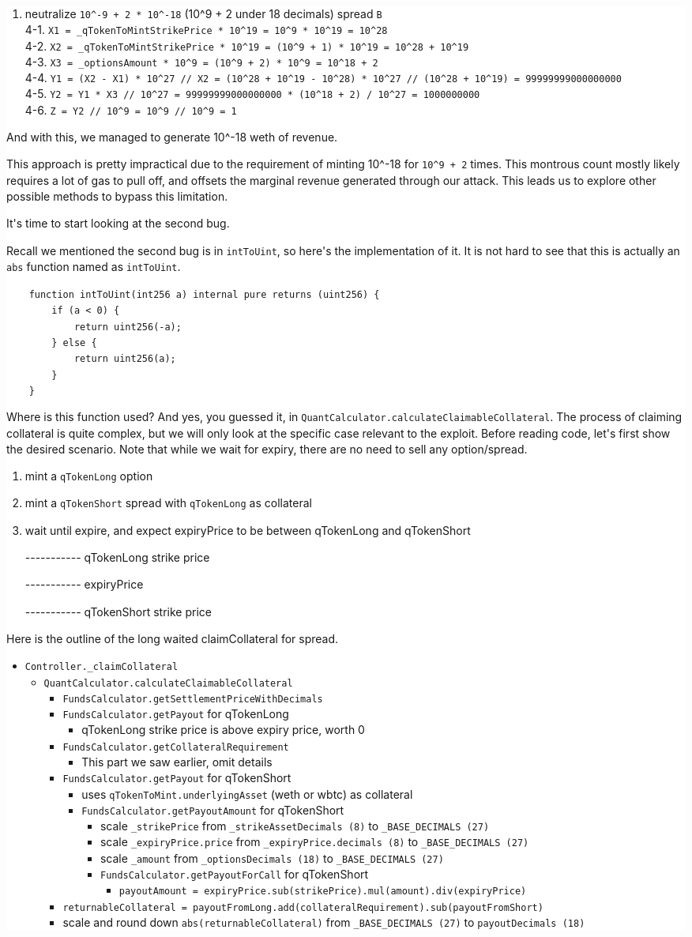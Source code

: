 1.  neutralize `10^-9 + 2 * 10^-18` (10^9 + 2 under 18 decimals) spread `B`<br>
    4-1. `X1 = _qTokenToMintStrikePrice * 10^19 = 10^9 * 10^19 = 10^28`<br>
    4-2. `X2 = _qTokenToMintStrikePrice * 10^19 = (10^9 + 1) * 10^19 = 10^28 + 10^19`<br>
    4-3. `X3 = _optionsAmount * 10^9 = (10^9 + 2) * 10^9 = 10^18 + 2`<br>
    4-4. `Y1 = (X2 - X1) * 10^27 // X2 = (10^28 + 10^19 - 10^28) * 10^27 // (10^28 + 10^19) = 99999999000000000`<br>
    4-5. `Y2 = Y1 * X3 // 10^27 = 99999999000000000 * (10^18 + 2) / 10^27 = 1000000000`<br>
    4-6. `Z = Y2 // 10^9 = 10^9 // 10^9 = 1`<br>

And with this, we managed to generate 10^-18 weth of revenue.

This approach is pretty impractical due to the requirement of minting 10^-18 for `10^9 + 2` times. This montrous count mostly likely requires a lot of gas to pull off, and offsets the marginal revenue generated through our attack. This leads us to explore other possible methods to bypass this limitation.

It's time to start looking at the second bug.

Recall we mentioned the second bug is in `intToUint`, so here's the implementation of it. It is not hard to see that this is actually an `abs` function named as `intToUint`.

        function intToUint(int256 a) internal pure returns (uint256) {
            if (a < 0) {
                return uint256(-a);
            } else {
                return uint256(a);
            }
        }

Where is this function used? And yes, you guessed it, in `QuantCalculator.calculateClaimableCollateral`. The process of claiming collateral is quite complex, but we will only look at the specific case relevant to the exploit. Before reading code, let's first show the desired scenario. Note that while we wait for expiry, there are no need to sell any option/spread.

1.  mint a `qTokenLong` option
2.  mint a `qTokenShort` spread with `qTokenLong` as collateral
3.  wait until expire, and expect expiryPrice to be between qTokenLong and qTokenShort



    ----------- qTokenLong strike price

    ----------- expiryPrice

    ----------- qTokenShort strike price

Here is the outline of the long waited claimCollateral for spread.

*   `Controller._claimCollateral`
    *   `QuantCalculator.calculateClaimableCollateral`
        *   `FundsCalculator.getSettlementPriceWithDecimals`
        *   `FundsCalculator.getPayout` for qTokenLong
            *   qTokenLong strike price is above expiry price, worth 0
        *   `FundsCalculator.getCollateralRequirement`
            *   This part we saw earlier, omit details
        *   `FundsCalculator.getPayout` for qTokenShort
            *   uses `qTokenToMint.underlyingAsset` (weth or wbtc) as collateral
            *   `FundsCalculator.getPayoutAmount` for qTokenShort
                *   scale `_strikePrice` from
                    `_strikeAssetDecimals (8)` to `_BASE_DECIMALS (27)`
                *   scale `_expiryPrice.price` from
                    `_expiryPrice.decimals (8)` to `_BASE_DECIMALS (27)`
                *   scale `_amount` from
                    `_optionsDecimals (18)` to `_BASE_DECIMALS (27)`
                *   `FundsCalculator.getPayoutForCall` for qTokenShort
                    *   `payoutAmount = expiryPrice.sub(strikePrice).mul(amount).div(expiryPrice)`
        *   `returnableCollateral = payoutFromLong.add(collateralRequirement).sub(payoutFromShort)`
        *   scale and round down `abs(returnableCollateral)` from `_BASE_DECIMALS (27)` to `payoutDecimals (18)`
